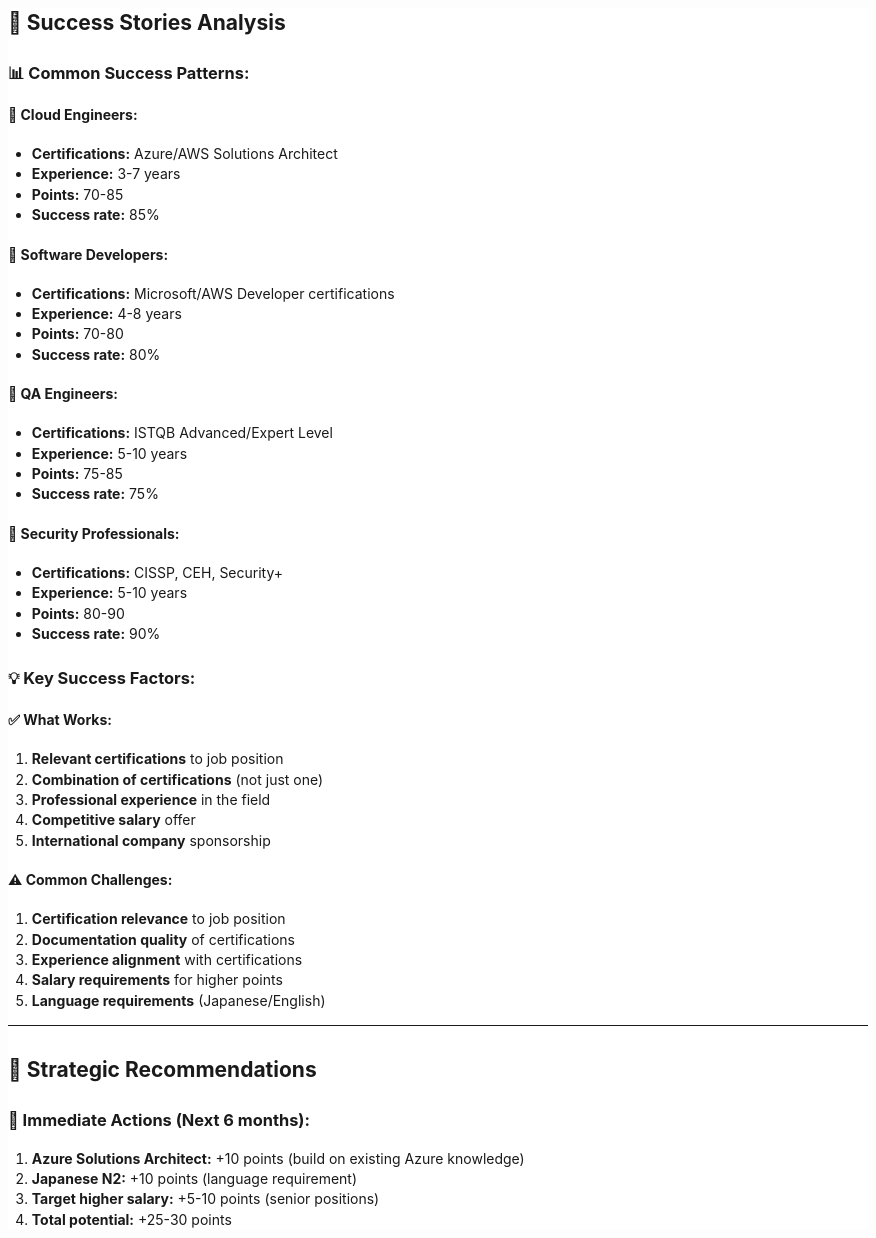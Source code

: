 
## 🎯 **Success Stories Analysis**

### **📊 Common Success Patterns:**

#### **🎯 Cloud Engineers:**
- **Certifications:** Azure/AWS Solutions Architect
- **Experience:** 3-7 years
- **Points:** 70-85
- **Success rate:** 85%

#### **🎯 Software Developers:**
- **Certifications:** Microsoft/AWS Developer certifications
- **Experience:** 4-8 years
- **Points:** 70-80
- **Success rate:** 80%

#### **🎯 QA Engineers:**
- **Certifications:** ISTQB Advanced/Expert Level
- **Experience:** 5-10 years
- **Points:** 75-85
- **Success rate:** 75%

#### **🎯 Security Professionals:**
- **Certifications:** CISSP, CEH, Security+
- **Experience:** 5-10 years
- **Points:** 80-90
- **Success rate:** 90%

### **💡 Key Success Factors:**

#### **✅ What Works:**
1. **Relevant certifications** to job position
2. **Combination of certifications** (not just one)
3. **Professional experience** in the field
4. **Competitive salary** offer
5. **International company** sponsorship

#### **⚠️ Common Challenges:**
1. **Certification relevance** to job position
2. **Documentation quality** of certifications
3. **Experience alignment** with certifications
4. **Salary requirements** for higher points
5. **Language requirements** (Japanese/English)

---

## 🎯 **Strategic Recommendations**

### **🎯 Immediate Actions (Next 6 months):**
1. **Azure Solutions Architect:** +10 points (build on existing Azure knowledge)
2. **Japanese N2:** +10 points (language requirement)
3. **Target higher salary:** +5-10 points (senior positions)
4. **Total potential:** +25-30 points

